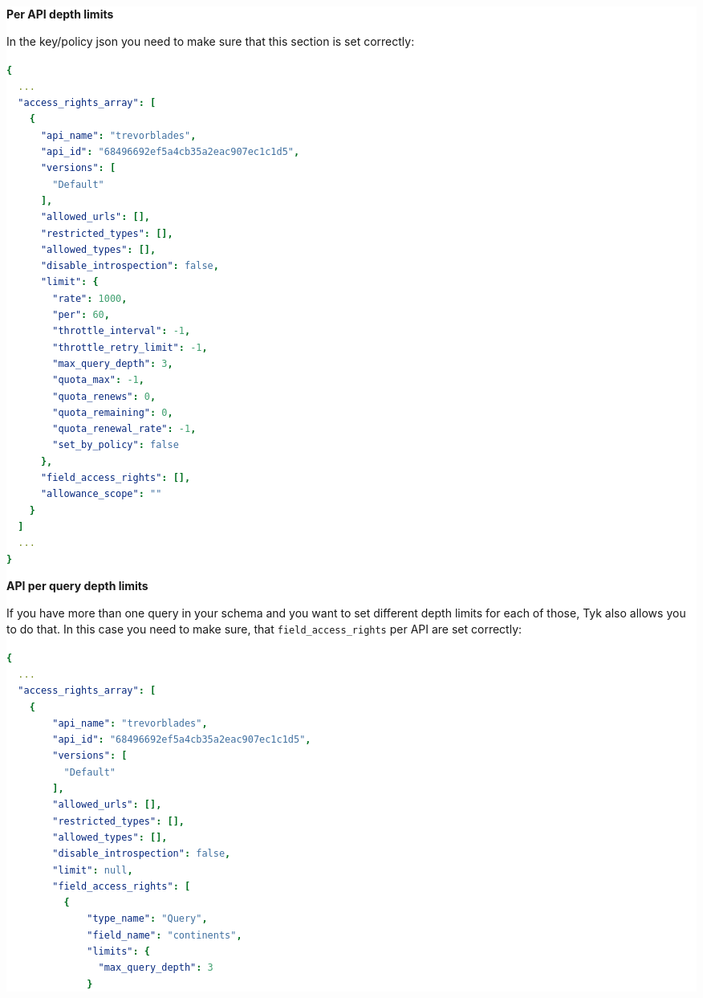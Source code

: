 **Per API depth limits**

In the key/policy json you need to make sure that this section is set correctly:

```yaml
{
  ...
  "access_rights_array": [
    {
      "api_name": "trevorblades",
      "api_id": "68496692ef5a4cb35a2eac907ec1c1d5",
      "versions": [
        "Default"
      ],
      "allowed_urls": [],
      "restricted_types": [],
      "allowed_types": [],
      "disable_introspection": false,
      "limit": {
        "rate": 1000,
        "per": 60,
        "throttle_interval": -1,
        "throttle_retry_limit": -1,
        "max_query_depth": 3,
        "quota_max": -1,
        "quota_renews": 0,
        "quota_remaining": 0,
        "quota_renewal_rate": -1,
        "set_by_policy": false
      },
      "field_access_rights": [],
      "allowance_scope": ""
    }
  ]
  ...
}
```

**API per query depth limits**

If you have more than one query in your schema and you want to set different depth limits for each of those, Tyk also allows you to do that. In this case you need to make sure, that `field_access_rights` per API are set correctly:

```yaml
{
  ...
  "access_rights_array": [
    {
        "api_name": "trevorblades",
        "api_id": "68496692ef5a4cb35a2eac907ec1c1d5",
        "versions": [
          "Default"
        ],
        "allowed_urls": [],
        "restricted_types": [],
        "allowed_types": [],
        "disable_introspection": false,
        "limit": null,
        "field_access_rights": [
          {
              "type_name": "Query",
              "field_name": "continents",
              "limits": {
                "max_query_depth": 3
              }
```